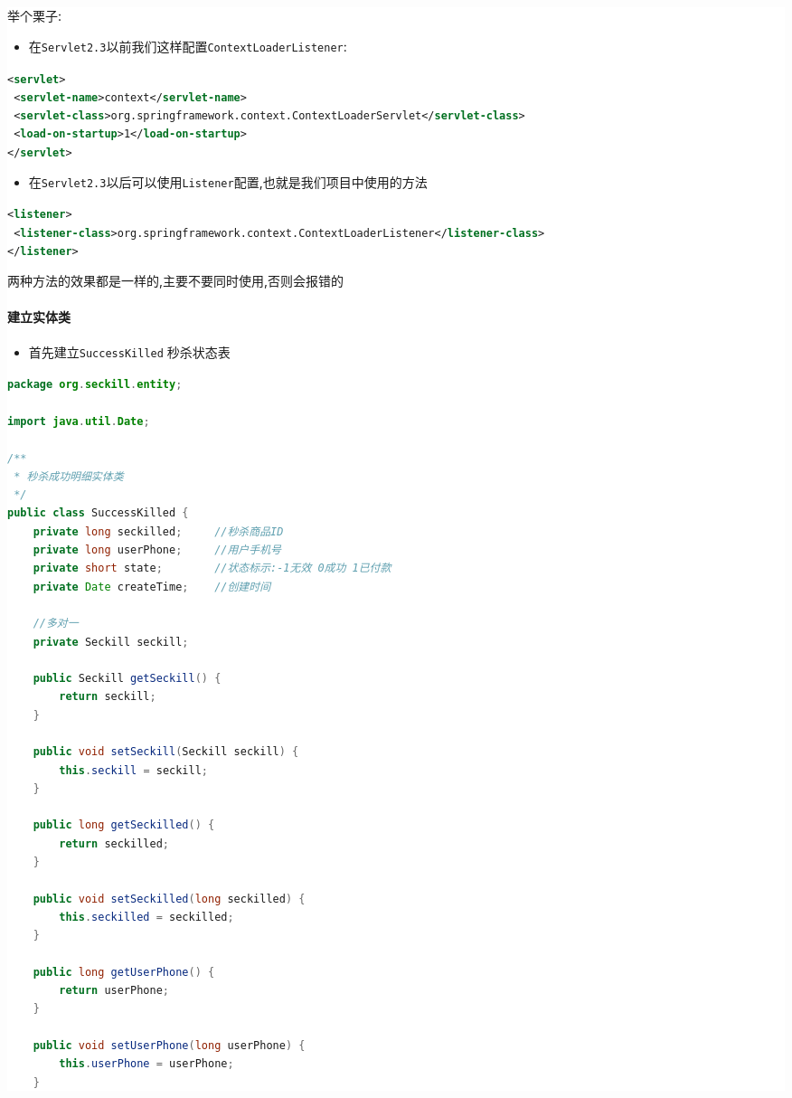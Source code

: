 举个栗子:  

- 在`Servlet2.3`以前我们这样配置`ContextLoaderListener`:

```xml
<servlet>
 <servlet-name>context</servlet-name>
 <servlet-class>org.springframework.context.ContextLoaderServlet</servlet-class>
 <load-on-startup>1</load-on-startup>
</servlet>
```

- 在`Servlet2.3`以后可以使用`Listener`配置,也就是我们项目中使用的方法

```xml
<listener>
 <listener-class>org.springframework.context.ContextLoaderListener</listener-class>
</listener>

```

两种方法的效果都是一样的,主要不要同时使用,否则会报错的  

#### 建立实体类

- 首先建立`SuccessKilled`  秒杀状态表

```java
package org.seckill.entity;

import java.util.Date;

/**
 * 秒杀成功明细实体类
 */
public class SuccessKilled {
    private long seckilled;     //秒杀商品ID
    private long userPhone;     //用户手机号
    private short state;        //状态标示:-1无效 0成功 1已付款
    private Date createTime;    //创建时间

    //多对一
    private Seckill seckill;

    public Seckill getSeckill() {
        return seckill;
    }

    public void setSeckill(Seckill seckill) {
        this.seckill = seckill;
    }

    public long getSeckilled() {
        return seckilled;
    }

    public void setSeckilled(long seckilled) {
        this.seckilled = seckilled;
    }

    public long getUserPhone() {
        return userPhone;
    }

    public void setUserPhone(long userPhone) {
        this.userPhone = userPhone;
    }

```